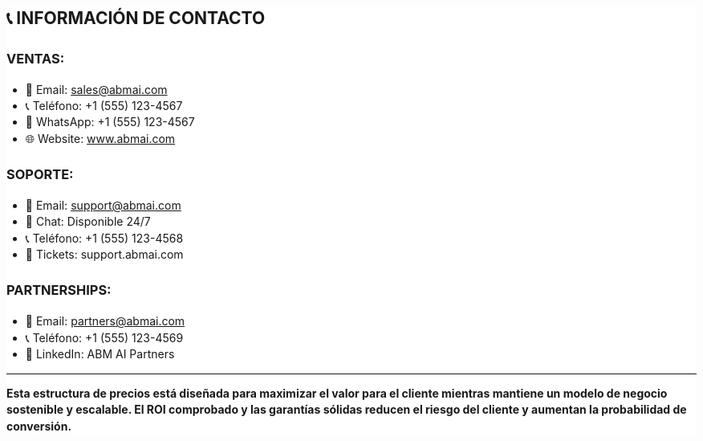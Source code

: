 
## 📞 INFORMACIÓN DE CONTACTO

### **VENTAS:**
- 📧 Email: sales@abmai.com
- 📞 Teléfono: +1 (555) 123-4567
- 💬 WhatsApp: +1 (555) 123-4567
- 🌐 Website: www.abmai.com

### **SOPORTE:**
- 📧 Email: support@abmai.com
- 💬 Chat: Disponible 24/7
- 📞 Teléfono: +1 (555) 123-4568
- 🎫 Tickets: support.abmai.com

### **PARTNERSHIPS:**
- 📧 Email: partners@abmai.com
- 📞 Teléfono: +1 (555) 123-4569
- 💼 LinkedIn: ABM AI Partners

---

**Esta estructura de precios está diseñada para maximizar el valor para el cliente mientras mantiene un modelo de negocio sostenible y escalable. El ROI comprobado y las garantías sólidas reducen el riesgo del cliente y aumentan la probabilidad de conversión.**
